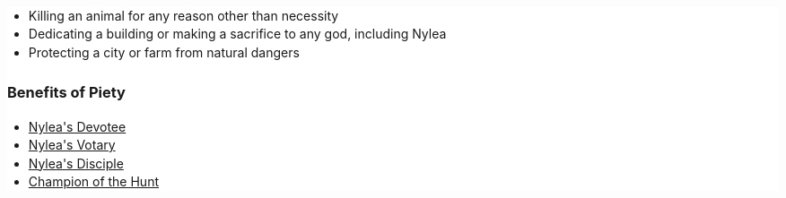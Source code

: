 - Killing an animal for any reason other than necessity  
- Dedicating a building or making a sacrifice to any god, including Nylea  
- Protecting a city or farm from natural dangers  

### Benefits of Piety

- [Nylea's Devotee](compendium/rewards/nyleas-devotee-mot.md)  
- [Nylea's Votary](compendium/rewards/nyleas-votary-mot.md)  
- [Nylea's Disciple](compendium/rewards/nyleas-disciple-mot.md)  
- [Champion of the Hunt](compendium/rewards/champion-of-the-hunt-mot.md)